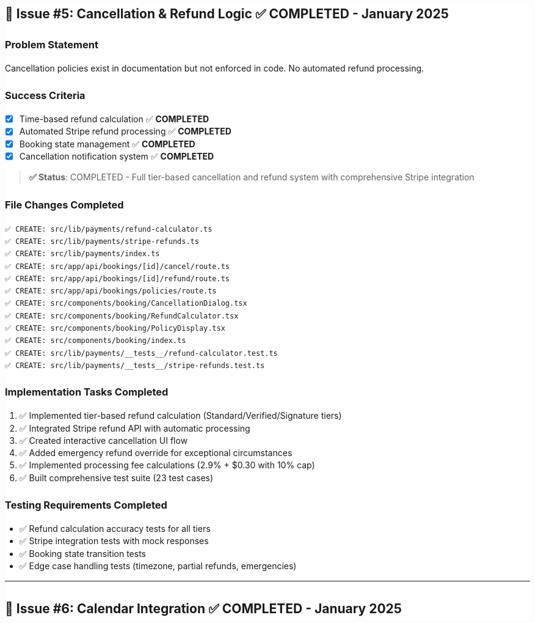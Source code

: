 
## 💸 Issue #5: Cancellation & Refund Logic ✅ **COMPLETED** - January 2025

### Problem Statement
Cancellation policies exist in documentation but not enforced in code. No automated refund processing.

### Success Criteria
- [x] Time-based refund calculation ✅ **COMPLETED**
- [x] Automated Stripe refund processing ✅ **COMPLETED**
- [x] Booking state management ✅ **COMPLETED**
- [x] Cancellation notification system ✅ **COMPLETED**

> **✅ Status**: COMPLETED - Full tier-based cancellation and refund system with comprehensive Stripe integration

### File Changes Completed
```
✅ CREATE: src/lib/payments/refund-calculator.ts
✅ CREATE: src/lib/payments/stripe-refunds.ts
✅ CREATE: src/lib/payments/index.ts
✅ CREATE: src/app/api/bookings/[id]/cancel/route.ts
✅ CREATE: src/app/api/bookings/[id]/refund/route.ts
✅ CREATE: src/app/api/bookings/policies/route.ts
✅ CREATE: src/components/booking/CancellationDialog.tsx
✅ CREATE: src/components/booking/RefundCalculator.tsx
✅ CREATE: src/components/booking/PolicyDisplay.tsx
✅ CREATE: src/components/booking/index.ts
✅ CREATE: src/lib/payments/__tests__/refund-calculator.test.ts
✅ CREATE: src/lib/payments/__tests__/stripe-refunds.test.ts
```

### Implementation Tasks Completed
1. ✅ Implemented tier-based refund calculation (Standard/Verified/Signature tiers)
2. ✅ Integrated Stripe refund API with automatic processing
3. ✅ Created interactive cancellation UI flow
4. ✅ Added emergency refund override for exceptional circumstances
5. ✅ Implemented processing fee calculations (2.9% + $0.30 with 10% cap)
6. ✅ Built comprehensive test suite (23 test cases)

### Testing Requirements Completed
- ✅ Refund calculation accuracy tests for all tiers
- ✅ Stripe integration tests with mock responses
- ✅ Booking state transition tests
- ✅ Edge case handling tests (timezone, partial refunds, emergencies)

---

## 📅 Issue #6: Calendar Integration ✅ **COMPLETED** - January 2025
